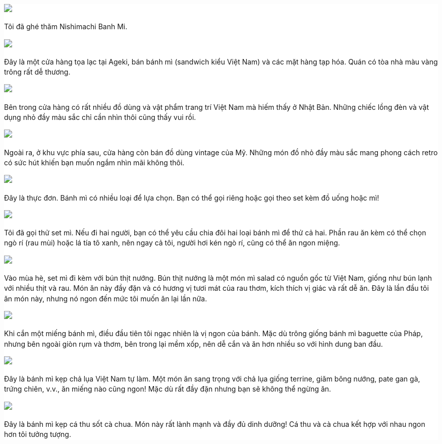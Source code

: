 ![](/images/title-1754325650030.webp)

Tôi đã ghé thăm Nishimachi Banh Mi.

![](/images/image-1754325525742.webp)

Đây là một cửa hàng tọa lạc tại Ageki, bán bánh mì (sandwich kiểu Việt Nam) và các mặt hàng tạp hóa. Quán có tòa nhà màu vàng trông rất dễ thương.

![](/images/image-1754325552558.webp)

Bên trong cửa hàng có rất nhiều đồ dùng và vật phẩm trang trí Việt Nam mà hiếm thấy ở Nhật Bản. Những chiếc lồng đèn và vật dụng nhỏ đầy màu sắc chỉ cần nhìn thôi cũng thấy vui rồi.

![](/images/image-1754325578970.webp)

Ngoài ra, ở khu vực phía sau, cửa hàng còn bán đồ dùng vintage của Mỹ. Những món đồ nhỏ đầy màu sắc mang phong cách retro có sức hút khiến bạn muốn ngắm nhìn mãi không thôi.

![](/images/image-1754325600234.webp)

Đây là thực đơn. Bánh mì có nhiều loại để lựa chọn. Bạn có thể gọi riêng hoặc gọi theo set kèm đồ uống hoặc mì!

![](/images/image-1754325624704.webp)

Tôi đã gọi thử set mì. Nếu đi hai người, bạn có thể yêu cầu chia đôi hai loại bánh mì để thử cả hai. Phần rau ăn kèm có thể chọn ngò rí (rau mùi) hoặc lá tía tô xanh, nên ngay cả tôi, người hơi kén ngò rí, cũng có thể ăn ngon miệng.

![](/images/image-1754325673696.webp)

Vào mùa hè, set mì đi kèm với bún thịt nướng. Bún thịt nướng là một món mì salad có nguồn gốc từ Việt Nam, giống như bún lạnh với nhiều thịt và rau. Món ăn này đầy đặn và có hương vị tươi mát của rau thơm, kích thích vị giác và rất dễ ăn. Đây là lần đầu tôi ăn món này, nhưng nó ngon đến mức tôi muốn ăn lại lần nữa.

![](/images/image-1754325725554.webp)

Khi cắn một miếng bánh mì, điều đầu tiên tôi ngạc nhiên là vị ngon của bánh. Mặc dù trông giống bánh mì baguette của Pháp, nhưng bên ngoài giòn rụm và thơm, bên trong lại mềm xốp, nên dễ cắn và ăn hơn nhiều so với hình dung ban đầu.

![](/images/image-1754398807495.webp)

Đây là bánh mì kẹp chả lụa Việt Nam tự làm. Một món ăn sang trọng với chả lụa giống terrine, giăm bông nướng, pate gan gà, trứng chiên, v.v., ăn miếng nào cũng ngon! Mặc dù rất đầy đặn nhưng bạn sẽ không thể ngừng ăn.

![](/images/image-1754397893317.webp)

Đây là bánh mì kẹp cá thu sốt cà chua. Món này rất lành mạnh và đầy đủ dinh dưỡng! Cá thu và cà chua kết hợp với nhau ngon hơn tôi tưởng tượng.
